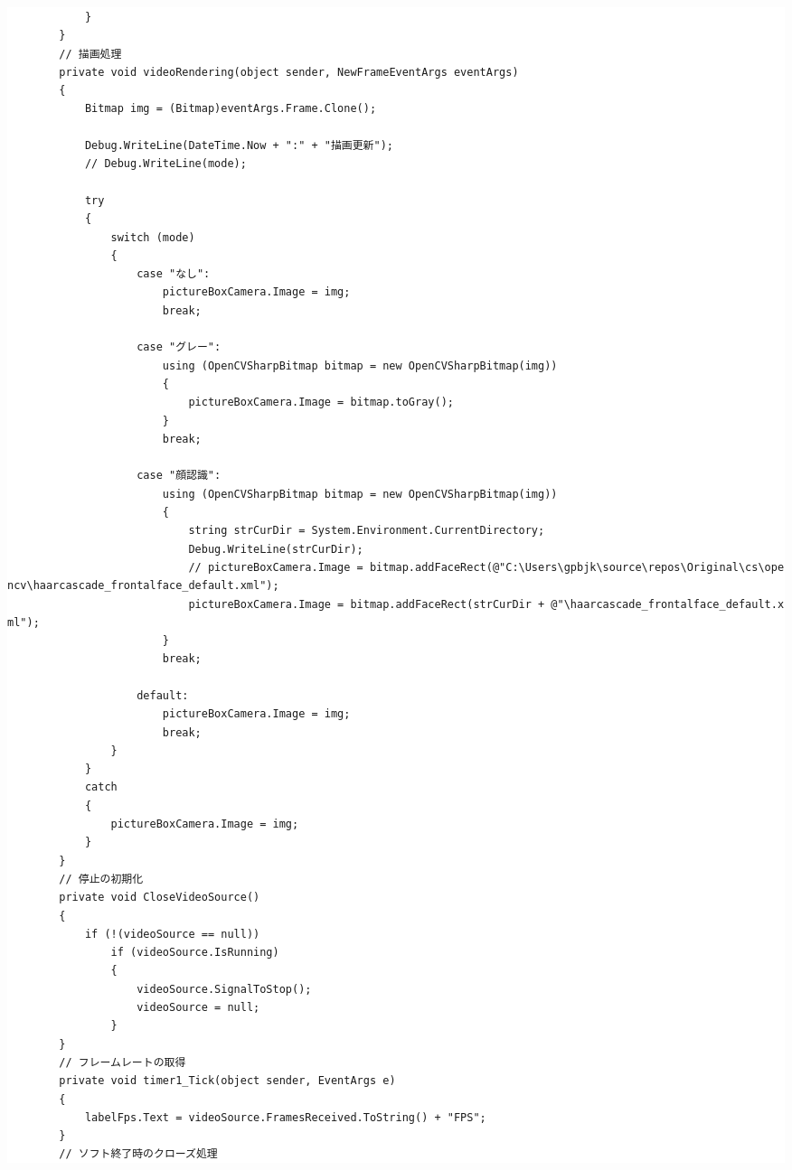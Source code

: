 ```
            }
        }
        // 描画処理
        private void videoRendering(object sender, NewFrameEventArgs eventArgs)
        {
            Bitmap img = (Bitmap)eventArgs.Frame.Clone();

            Debug.WriteLine(DateTime.Now + ":" + "描画更新");
            // Debug.WriteLine(mode);

            try
            {
                switch (mode)
                {
                    case "なし":
                        pictureBoxCamera.Image = img;
                        break;

                    case "グレー":
                        using (OpenCVSharpBitmap bitmap = new OpenCVSharpBitmap(img))
                        {
                            pictureBoxCamera.Image = bitmap.toGray();
                        }
                        break;

                    case "顔認識":
                        using (OpenCVSharpBitmap bitmap = new OpenCVSharpBitmap(img))
                        {
                            string strCurDir = System.Environment.CurrentDirectory;
                            Debug.WriteLine(strCurDir);
                            // pictureBoxCamera.Image = bitmap.addFaceRect(@"C:\Users\gpbjk\source\repos\Original\cs\opencv\haarcascade_frontalface_default.xml");
                            pictureBoxCamera.Image = bitmap.addFaceRect(strCurDir + @"\haarcascade_frontalface_default.xml");
                        }
                        break;

                    default:
                        pictureBoxCamera.Image = img;
                        break;
                }
            }
            catch
            {
                pictureBoxCamera.Image = img;
            }
        }
        // 停止の初期化
        private void CloseVideoSource()
        {
            if (!(videoSource == null))
                if (videoSource.IsRunning)
                {
                    videoSource.SignalToStop();
                    videoSource = null;
                }
        }
        // フレームレートの取得
        private void timer1_Tick(object sender, EventArgs e)
        {
            labelFps.Text = videoSource.FramesReceived.ToString() + "FPS";
        }
        // ソフト終了時のクローズ処理
```